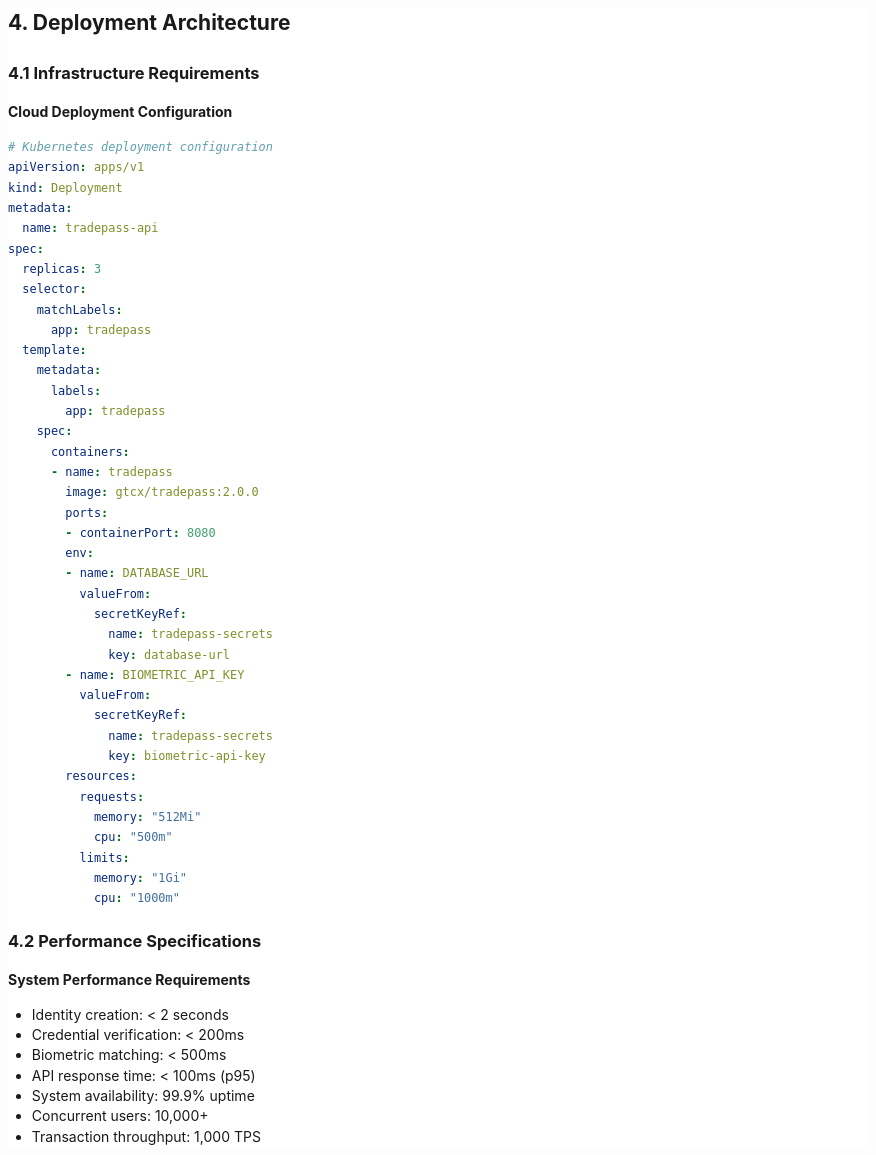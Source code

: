 ## 4. Deployment Architecture

### 4.1 Infrastructure Requirements

**Cloud Deployment Configuration**
```yaml
# Kubernetes deployment configuration
apiVersion: apps/v1
kind: Deployment
metadata:
  name: tradepass-api
spec:
  replicas: 3
  selector:
    matchLabels:
      app: tradepass
  template:
    metadata:
      labels:
        app: tradepass
    spec:
      containers:
      - name: tradepass
        image: gtcx/tradepass:2.0.0
        ports:
        - containerPort: 8080
        env:
        - name: DATABASE_URL
          valueFrom:
            secretKeyRef:
              name: tradepass-secrets
              key: database-url
        - name: BIOMETRIC_API_KEY
          valueFrom:
            secretKeyRef:
              name: tradepass-secrets
              key: biometric-api-key
        resources:
          requests:
            memory: "512Mi"
            cpu: "500m"
          limits:
            memory: "1Gi"
            cpu: "1000m"
```

### 4.2 Performance Specifications

**System Performance Requirements**
- Identity creation: < 2 seconds
- Credential verification: < 200ms
- Biometric matching: < 500ms
- API response time: < 100ms (p95)
- System availability: 99.9% uptime
- Concurrent users: 10,000+
- Transaction throughput: 1,000 TPS
